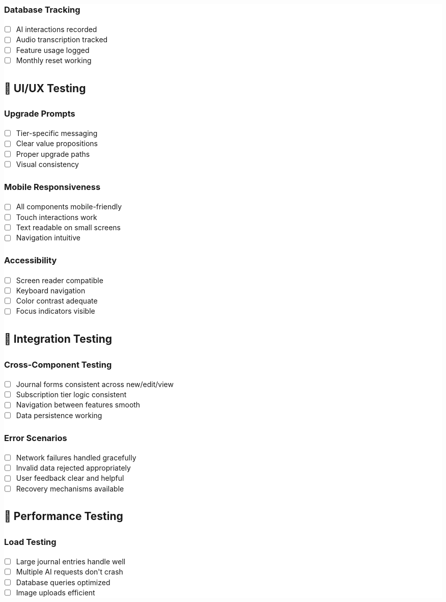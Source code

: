 ### **Database Tracking**
- [ ] AI interactions recorded
- [ ] Audio transcription tracked
- [ ] Feature usage logged
- [ ] Monthly reset working

## 🎨 **UI/UX Testing**

### **Upgrade Prompts**
- [ ] Tier-specific messaging
- [ ] Clear value propositions
- [ ] Proper upgrade paths
- [ ] Visual consistency

### **Mobile Responsiveness**
- [ ] All components mobile-friendly
- [ ] Touch interactions work
- [ ] Text readable on small screens
- [ ] Navigation intuitive

### **Accessibility**
- [ ] Screen reader compatible
- [ ] Keyboard navigation
- [ ] Color contrast adequate
- [ ] Focus indicators visible

## 🔄 **Integration Testing**

### **Cross-Component Testing**
- [ ] Journal forms consistent across new/edit/view
- [ ] Subscription tier logic consistent
- [ ] Navigation between features smooth
- [ ] Data persistence working

### **Error Scenarios**
- [ ] Network failures handled gracefully
- [ ] Invalid data rejected appropriately
- [ ] User feedback clear and helpful
- [ ] Recovery mechanisms available

## 🚀 **Performance Testing**

### **Load Testing**
- [ ] Large journal entries handle well
- [ ] Multiple AI requests don't crash
- [ ] Database queries optimized
- [ ] Image uploads efficient
